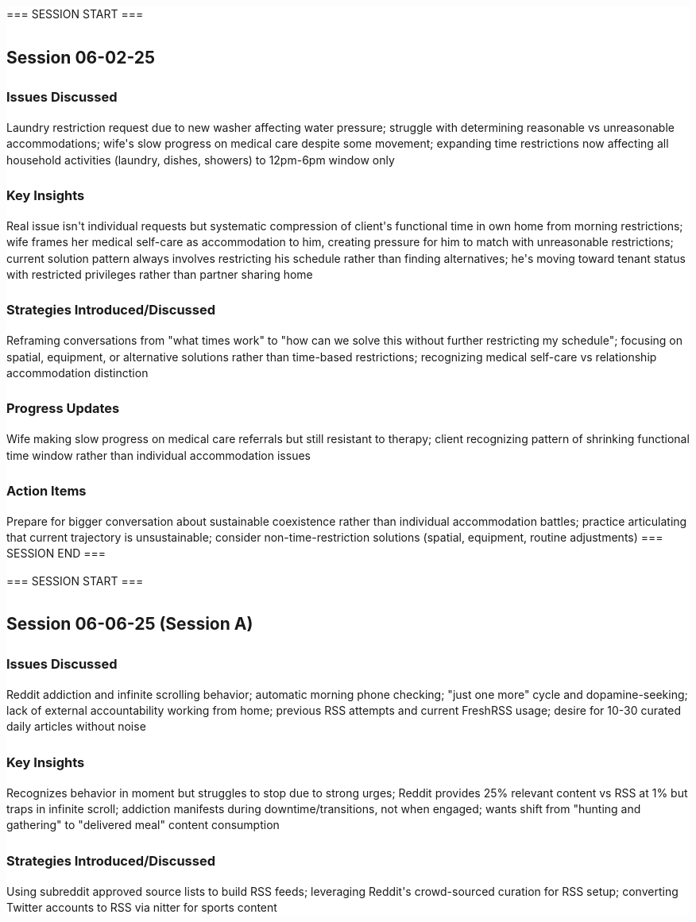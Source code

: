 === SESSION START ===
## Session 06-02-25

### Issues Discussed
Laundry restriction request due to new washer affecting water pressure; struggle with determining reasonable vs unreasonable accommodations; wife's slow progress on medical care despite some movement; expanding time restrictions now affecting all household activities (laundry, dishes, showers) to 12pm-6pm window only

### Key Insights
Real issue isn't individual requests but systematic compression of client's functional time in own home from morning restrictions; wife frames her medical self-care as accommodation to him, creating pressure for him to match with unreasonable restrictions; current solution pattern always involves restricting his schedule rather than finding alternatives; he's moving toward tenant status with restricted privileges rather than partner sharing home

### Strategies Introduced/Discussed
Reframing conversations from "what times work" to "how can we solve this without further restricting my schedule"; focusing on spatial, equipment, or alternative solutions rather than time-based restrictions; recognizing medical self-care vs relationship accommodation distinction

### Progress Updates
Wife making slow progress on medical care referrals but still resistant to therapy; client recognizing pattern of shrinking functional time window rather than individual accommodation issues

### Action Items
Prepare for bigger conversation about sustainable coexistence rather than individual accommodation battles; practice articulating that current trajectory is unsustainable; consider non-time-restriction solutions (spatial, equipment, routine adjustments)
=== SESSION END ===

=== SESSION START ===
## Session 06-06-25 (Session A)

### Issues Discussed
Reddit addiction and infinite scrolling behavior; automatic morning phone checking; "just one more" cycle and dopamine-seeking; lack of external accountability working from home; previous RSS attempts and current FreshRSS usage; desire for 10-30 curated daily articles without noise

### Key Insights
Recognizes behavior in moment but struggles to stop due to strong urges; Reddit provides 25% relevant content vs RSS at 1% but traps in infinite scroll; addiction manifests during downtime/transitions, not when engaged; wants shift from "hunting and gathering" to "delivered meal" content consumption

### Strategies Introduced/Discussed
Using subreddit approved source lists to build RSS feeds; leveraging Reddit's crowd-sourced curation for RSS setup; converting Twitter accounts to RSS via nitter for sports content
